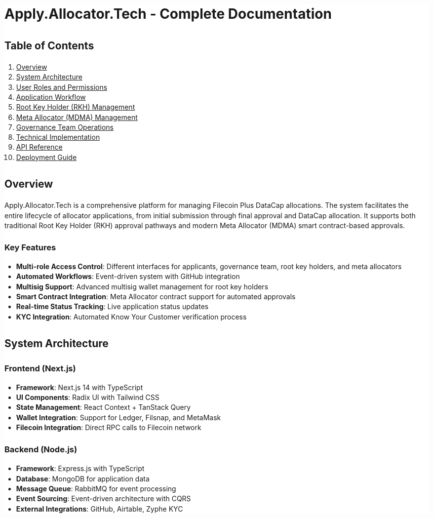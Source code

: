 # Apply.Allocator.Tech - Complete Documentation

## Table of Contents

1. [Overview](#overview)
2. [System Architecture](#system-architecture)
3. [User Roles and Permissions](#user-roles-and-permissions)
4. [Application Workflow](#application-workflow)
5. [Root Key Holder (RKH) Management](#root-key-holder-rkh-management)
6. [Meta Allocator (MDMA) Management](#meta-allocator-mdma-management)
7. [Governance Team Operations](#governance-team-operations)
8. [Technical Implementation](#technical-implementation)
9. [API Reference](#api-reference)
10. [Deployment Guide](#deployment-guide)

## Overview

Apply.Allocator.Tech is a comprehensive platform for managing Filecoin Plus DataCap allocations. The system facilitates the entire lifecycle of allocator applications, from initial submission through final approval and DataCap allocation. It supports both traditional Root Key Holder (RKH) approval pathways and modern Meta Allocator (MDMA) smart contract-based approvals.

### Key Features

- **Multi-role Access Control**: Different interfaces for applicants, governance team, root key holders, and meta allocators
- **Automated Workflows**: Event-driven system with GitHub integration
- **Multisig Support**: Advanced multisig wallet management for root key holders
- **Smart Contract Integration**: Meta Allocator contract support for automated approvals
- **Real-time Status Tracking**: Live application status updates
- **KYC Integration**: Automated Know Your Customer verification process

## System Architecture

### Frontend (Next.js)

- **Framework**: Next.js 14 with TypeScript
- **UI Components**: Radix UI with Tailwind CSS
- **State Management**: React Context + TanStack Query
- **Wallet Integration**: Support for Ledger, Filsnap, and MetaMask
- **Filecoin Integration**: Direct RPC calls to Filecoin network

### Backend (Node.js)

- **Framework**: Express.js with TypeScript
- **Database**: MongoDB for application data
- **Message Queue**: RabbitMQ for event processing
- **Event Sourcing**: Event-driven architecture with CQRS
- **External Integrations**: GitHub, Airtable, Zyphe KYC
